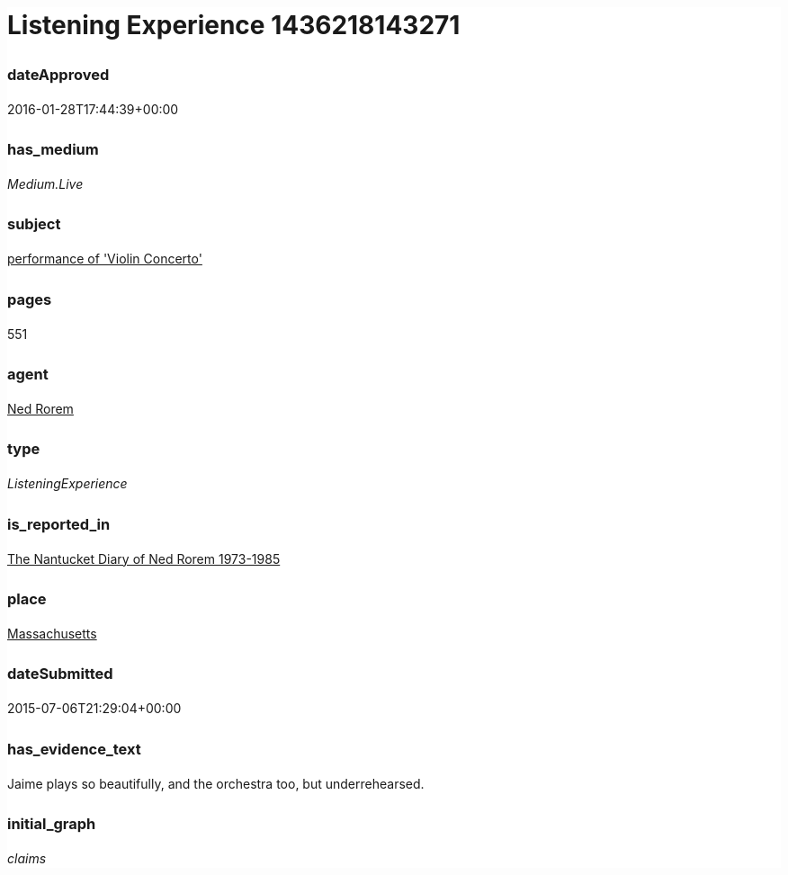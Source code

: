 # Listening Experience 1436218143271

### dateApproved


2016-01-28T17:44:39+00:00

### has_medium


*Medium.Live*

### subject


[performance of 'Violin Concerto'](#performance-of-'Violin-Concerto')

### pages


551

### agent


[Ned Rorem](#Ned-Rorem)

### type


*ListeningExperience*

### is_reported_in


[The Nantucket Diary of Ned Rorem 1973-1985](#The-Nantucket-Diary-of-Ned-Rorem-1973-1985)

### place


[Massachusetts](#Massachusetts)

### dateSubmitted


2015-07-06T21:29:04+00:00

### has_evidence_text


Jaime plays so beautifully, and the orchestra too, but underrehearsed.

### initial_graph


*claims*
